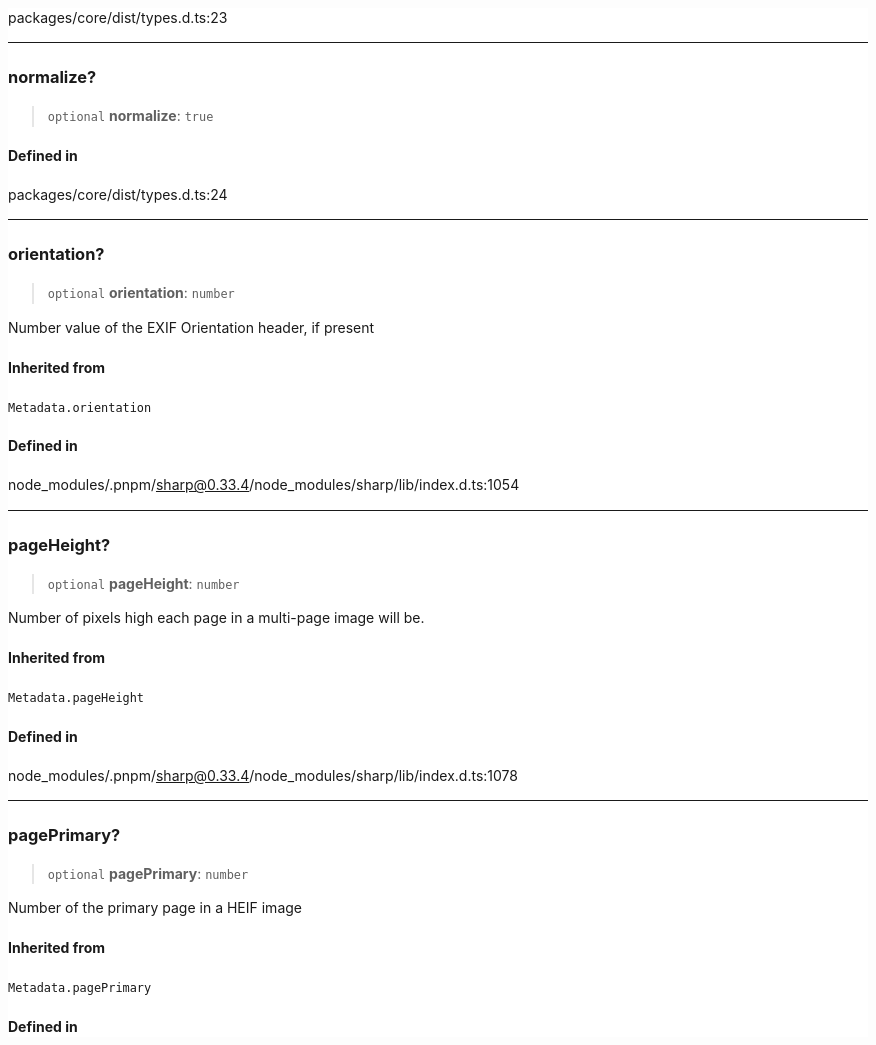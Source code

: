 packages/core/dist/types.d.ts:23

***

### normalize?

> `optional` **normalize**: `true`

#### Defined in

packages/core/dist/types.d.ts:24

***

### orientation?

> `optional` **orientation**: `number`

Number value of the EXIF Orientation header, if present

#### Inherited from

`Metadata.orientation`

#### Defined in

node\_modules/.pnpm/sharp@0.33.4/node\_modules/sharp/lib/index.d.ts:1054

***

### pageHeight?

> `optional` **pageHeight**: `number`

Number of pixels high each page in a multi-page image will be.

#### Inherited from

`Metadata.pageHeight`

#### Defined in

node\_modules/.pnpm/sharp@0.33.4/node\_modules/sharp/lib/index.d.ts:1078

***

### pagePrimary?

> `optional` **pagePrimary**: `number`

Number of the primary page in a HEIF image

#### Inherited from

`Metadata.pagePrimary`

#### Defined in
